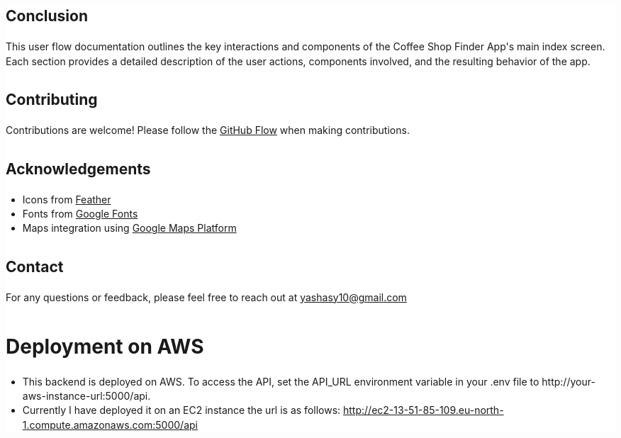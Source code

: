 ## Conclusion
This user flow documentation outlines the key interactions and components of the Coffee Shop Finder App's main index screen. Each section provides a detailed description of the user actions, components involved, and the resulting behavior of the app.


## Contributing
Contributions are welcome! Please follow the [GitHub Flow](https://guides.github.com/introduction/flow/) when making contributions.


## Acknowledgements
- Icons from [Feather](https://github.com/feathericons/react-native)
- Fonts from [Google Fonts](https://fonts.google.com/)
- Maps integration using [Google Maps Platform](https://developers.google.com/maps)

## Contact
For any questions or feedback, please feel free to reach out at yashasy10@gmail.com

# Deployment on AWS
- This backend is deployed on AWS. To access the API, set the API_URL environment variable in your .env file to http://your-aws-instance-url:5000/api.
- Currently I have deployed it on an EC2 instance the url is as follows: 
http://ec2-13-51-85-109.eu-north-1.compute.amazonaws.com:5000/api

